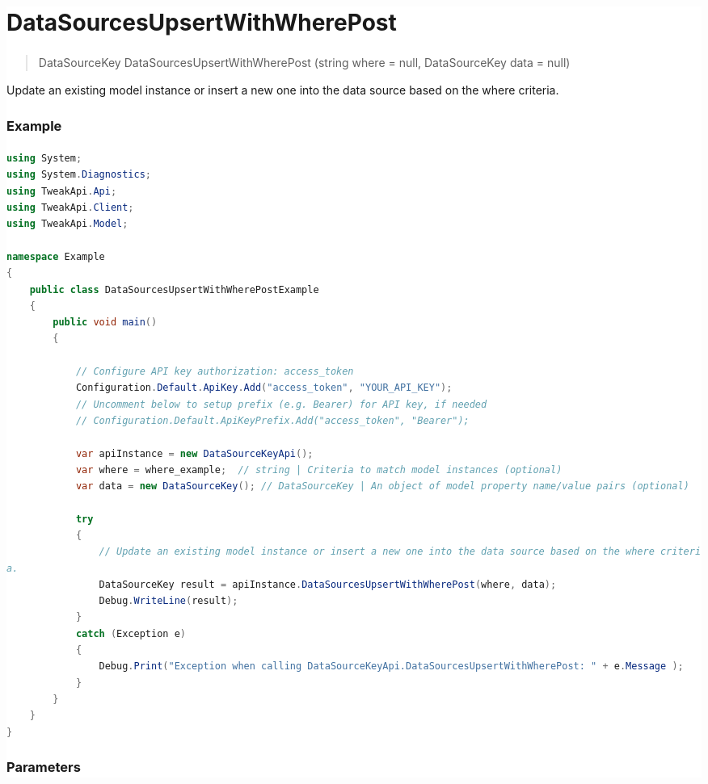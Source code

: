 <a name="datasourcesupsertwithwherepost"></a>
# **DataSourcesUpsertWithWherePost**
> DataSourceKey DataSourcesUpsertWithWherePost (string where = null, DataSourceKey data = null)

Update an existing model instance or insert a new one into the data source based on the where criteria.

### Example
```csharp
using System;
using System.Diagnostics;
using TweakApi.Api;
using TweakApi.Client;
using TweakApi.Model;

namespace Example
{
    public class DataSourcesUpsertWithWherePostExample
    {
        public void main()
        {
            
            // Configure API key authorization: access_token
            Configuration.Default.ApiKey.Add("access_token", "YOUR_API_KEY");
            // Uncomment below to setup prefix (e.g. Bearer) for API key, if needed
            // Configuration.Default.ApiKeyPrefix.Add("access_token", "Bearer");

            var apiInstance = new DataSourceKeyApi();
            var where = where_example;  // string | Criteria to match model instances (optional) 
            var data = new DataSourceKey(); // DataSourceKey | An object of model property name/value pairs (optional) 

            try
            {
                // Update an existing model instance or insert a new one into the data source based on the where criteria.
                DataSourceKey result = apiInstance.DataSourcesUpsertWithWherePost(where, data);
                Debug.WriteLine(result);
            }
            catch (Exception e)
            {
                Debug.Print("Exception when calling DataSourceKeyApi.DataSourcesUpsertWithWherePost: " + e.Message );
            }
        }
    }
}
```

### Parameters
